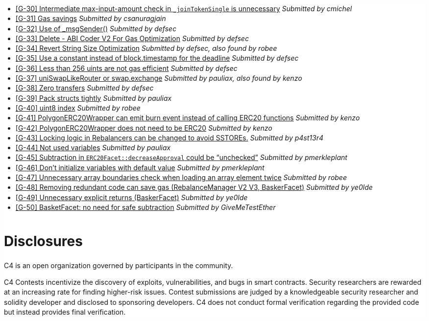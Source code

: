 *   [\[G-30\] Intermediate max-input-amount check in `_joinTokenSingle` is unnecessary](https://github.com/code-423n4/2021-12-amun-findings/issues/196) _Submitted by cmichel_
*   [\[G-31\] Gas savings](https://github.com/code-423n4/2021-12-amun-findings/issues/92) _Submitted by csanuragjain_
*   [\[G-32\] Use of \_msgSender()](https://github.com/code-423n4/2021-12-amun-findings/issues/105) _Submitted by defsec_
*   [\[G-33\] Delete - ABI Coder V2 For Gas Optimization](https://github.com/code-423n4/2021-12-amun-findings/issues/107) _Submitted by defsec_
*   [\[G-34\] Revert String Size Optimization](https://github.com/code-423n4/2021-12-amun-findings/issues/111) _Submitted by defsec, also found by robee_
*   [\[G-35\] Use a constant instead of block.timestamp for the deadline](https://github.com/code-423n4/2021-12-amun-findings/issues/117) _Submitted by defsec_
*   [\[G-36\] Less than 256 uints are not gas efficient](https://github.com/code-423n4/2021-12-amun-findings/issues/120) _Submitted by defsec_
*   [\[G-37\] uniSwapLikeRouter or swap.exchange](https://github.com/code-423n4/2021-12-amun-findings/issues/286) _Submitted by pauliax, also found by kenzo_
*   [\[G-38\] Zero transfers](https://github.com/code-423n4/2021-12-amun-findings/issues/129) _Submitted by defsec_
*   [\[G-39\] Pack structs tightly](https://github.com/code-423n4/2021-12-amun-findings/issues/260) _Submitted by pauliax_
*   [\[G-40\] uint8 index](https://github.com/code-423n4/2021-12-amun-findings/issues/21) _Submitted by robee_
*   [\[G-41\] PolygonERC20Wrapper can emit burn event instead of calling ERC20 functions](https://github.com/code-423n4/2021-12-amun-findings/issues/208) _Submitted by kenzo_
*   [\[G-42\] PolygonERC20Wrapper does not need to be ERC20](https://github.com/code-423n4/2021-12-amun-findings/issues/211) _Submitted by kenzo_
*   [\[G-43\] Locking logic in Rebalancers can be changed to avoid SSTOREs.](https://github.com/code-423n4/2021-12-amun-findings/issues/140) _Submitted by p4st13r4_
*   [\[G-44\] Not used variables](https://github.com/code-423n4/2021-12-amun-findings/issues/257) _Submitted by pauliax_
*   [\[G-45\] Subtraction in `ERC20Facet::decreaseApproval` could be “unchecked”](https://github.com/code-423n4/2021-12-amun-findings/issues/80) _Submitted by pmerkleplant_
*   [\[G-46\] Don’t initialize variables with default value](https://github.com/code-423n4/2021-12-amun-findings/issues/85) _Submitted by pmerkleplant_
*   [\[G-47\] Unnecessary array boundaries check when loading an array element twice](https://github.com/code-423n4/2021-12-amun-findings/issues/19) _Submitted by robee_
*   [\[G-48\] Removing redundant code can save gas (RebalanceManager V2 V3, BaskerFacet)](https://github.com/code-423n4/2021-12-amun-findings/issues/87) _Submitted by ye0lde_
*   [\[G-49\] Unnecessary explicit returns (BaskerFacet)](https://github.com/code-423n4/2021-12-amun-findings/issues/88) _Submitted by ye0lde_
*   [\[G-50\] BasketFacet: no need for safe subtraction](https://github.com/code-423n4/2021-12-amun-findings/issues/44) _Submitted by GiveMeTestEther_

[](#disclosures)Disclosures
===========================

C4 is an open organization governed by participants in the community.

C4 Contests incentivize the discovery of exploits, vulnerabilities, and bugs in smart contracts. Security researchers are rewarded at an increasing rate for finding higher-risk issues. Contest submissions are judged by a knowledgeable security researcher and solidity developer and disclosed to sponsoring developers. C4 does not conduct formal verification regarding the provided code but instead provides final verification.
